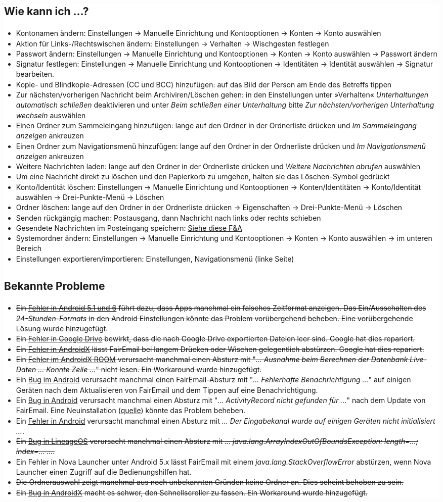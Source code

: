 ## Wie kann ich …?

* Kontonamen ändern: Einstellungen → Manuelle Einrichtung und Kontooptionen → Konten → Konto auswählen
* Aktion für Links-/Rechtswischen ändern: Einstellungen → Verhalten → Wischgesten festlegen
* Passwort ändern: Einstellungen → Manuelle Einrichtung und Kontooptionen → Konten → Konto auswählen → Passwort ändern
* Signatur festlegen: Einstellungen → Manuelle Einrichtung und Kontooptionen → Identitäten → Identität auswählen → Signatur bearbeiten.
* Kopie- und Blindkopie-Adressen (CC und BCC) hinzufügen: auf das Bild der Person am Ende des Betreffs tippen
* Zur nächsten/vorherigen Nachricht beim Archiviren/Löschen gehen: in den Einstellungen unter »Verhalten« *Unterhaltungen automatisch schließen* deaktivieren und unter *Beim schließen einer Unterhaltung* bitte *Zur nächsten/vorherigen Unterhaltung wechseln* auswählen
* Einen Ordner zum Sammeleingang hinzufügen: lange auf den Ordner in der Ordnerliste drücken und *Im Sammeleingang anzeigen* ankreuzen
* Einen Ordner zum Navigationsmenü hinzufügen: lange auf den Ordner in der Ordnerliste drücken und *Im Navigationsmenü anzeigen* ankreuzen
* Weitere Nachrichten laden: lange auf den Ordner in der Ordnerliste drücken und *Weitere Nachrichten abrufen* auswählen
* Um eine Nachricht direkt zu löschen und den Papierkorb zu umgehen, halten sie das Löschen-Symbol gedrückt
* Konto/Identität löschen: Einstellungen → Manuelle Einrichtung und Kontooptionen → Konten/Identitäten → Konto/Identität auswählen → Drei-Punkte-Menü → Löschen
* Ordner löschen: lange auf den Ordner in der Ordnerliste drücken -> Eigenschaften -> Drei-Punkte-Menü -> Löschen
* Senden rückgängig machen: Postausgang, dann Nachricht nach links oder rechts schieben
* Gesendete Nachrichten im Posteingang speichern: [Siehe diese F&A](#user-content-faq142)
* Systemordner ändern: Einstellungen → Manuelle Einrichtung und Kontooptionen → Konten → Konto auswählen → im unteren Bereich
* Einstellungen exportieren/importieren: Einstellungen, Navigationsmenü (linke Seite)

<h2><a name="known-problems"></a>Bekannte Probleme</h2>

* ~~Ein [Fehler in Android 5.1 und 6](https://issuetracker.google.com/issues/37054851) führt dazu, dass Apps manchmal ein falsches Zeitformat anzeigen. Das Ein/Ausschalten des *24-Stunden-Formats* in den Android Einstellungen könnte das Problem vorübergehend beheben. Eine vorübergehende Lösung wurde hinzugefügt.~~
* ~~Ein [Fehler in Google Drive](https://issuetracker.google.com/issues/126362828) bewirkt, dass die nach Google Drive exportierten Dateien leer sind. Google hat dies repariert.~~
* ~~Ein [Fehler in AndroidX](https://issuetracker.google.com/issues/78495471) lässt FairEmail bei langem Drücken oder Wischen gelegentlich abstürzen. Google hat dies repariert.~~
* ~~Ein [Fehler im AndroidX ROOM](https://issuetracker.google.com/issues/138441698) verursacht manchmal einen Absturz mit "*… Ausnahme beim Berechnen der Datenbank Live-Daten ... Konnte Zeile ...*" nicht lesen. Ein Workaround wurde hinzugefügt.~~
* Ein [Bug im Android](https://issuetracker.google.com/issues/119872129) verursacht manchmal einen FairEmail-Absturz mit "*... Fehlerhafte Benachrichtigung ...*" auf einigen Geräten nach dem Aktualisieren von FairEmail und dem Tippen auf eine Benachrichtigung.
* Ein [Bug in Android](https://issuetracker.google.com/issues/62427912) verursacht manchmal einen Absturz mit "*... ActivityRecord nicht gefunden für ...*" nach dem Update von FairEmail. Eine Neuinstallation ([quelle](https://stackoverflow.com/questions/46309428/android-activitythread-reportsizeconfigurations-causes-app-to-freeze-with-black)) könnte das Problem beheben.
* Ein [Fehler in Android](https://issuetracker.google.com/issues/37018931) verursacht manchmal einen Absturz mit *... Der Eingabekanal wurde auf einigen Geräten nicht initialisiert ...*.
* ~~Ein [Bug in LineageOS](https://review.lineageos.org/c/LineageOS/android_frameworks_base/+/265273) verursacht manchmal einen Absturz mit *... java.lang.ArrayIndexOutOfBoundsException: length=...; index=... ...*.~~
* Ein Fehler in Nova Launcher unter Android 5.x lässt FairEmail mit einem *java.lang.StackOverflowError* abstürzen, wenn Nova Launcher einen Zugriff auf die Bedienungshilfen hat.
* ~~Die Ordnerauswahl zeigt manchmal aus noch unbekannten Gründen keine Ordner an. Dies scheint behoben zu sein.~~
* ~~Ein [Bug in AndroidX](https://issuetracker.google.com/issues/64729576) macht es schwer, den Schnellscroller zu fassen. Ein Workaround wurde hinzugefügt.~~